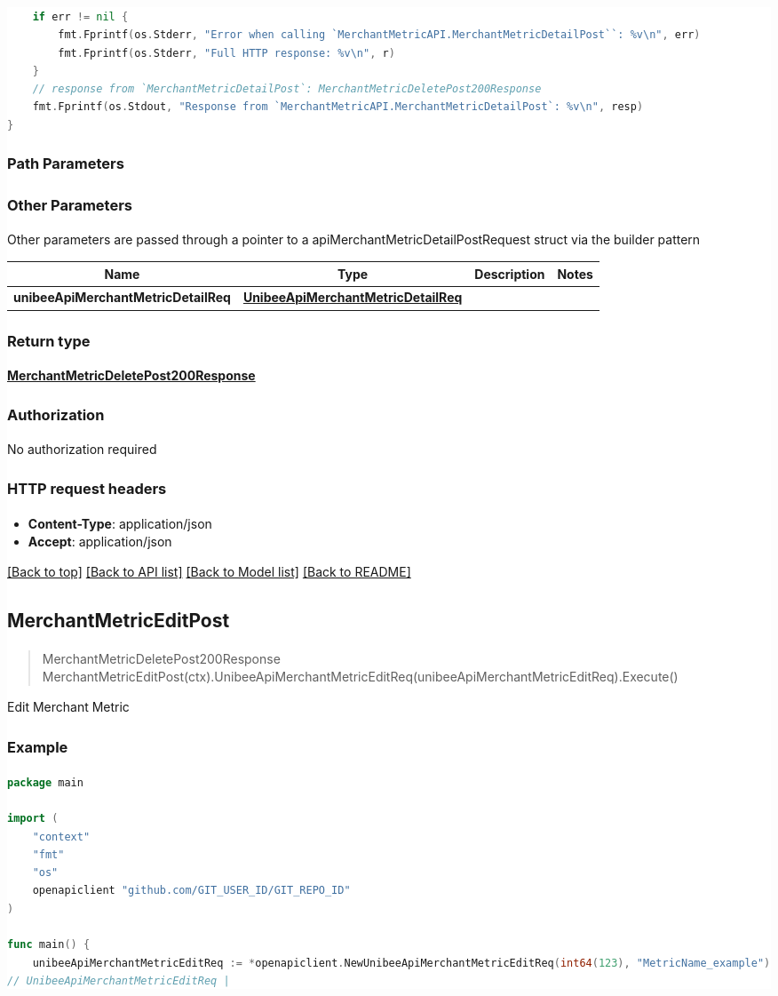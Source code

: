 ```go
	if err != nil {
		fmt.Fprintf(os.Stderr, "Error when calling `MerchantMetricAPI.MerchantMetricDetailPost``: %v\n", err)
		fmt.Fprintf(os.Stderr, "Full HTTP response: %v\n", r)
	}
	// response from `MerchantMetricDetailPost`: MerchantMetricDeletePost200Response
	fmt.Fprintf(os.Stdout, "Response from `MerchantMetricAPI.MerchantMetricDetailPost`: %v\n", resp)
}
```

### Path Parameters



### Other Parameters

Other parameters are passed through a pointer to a apiMerchantMetricDetailPostRequest struct via the builder pattern


Name | Type | Description  | Notes
------------- | ------------- | ------------- | -------------
 **unibeeApiMerchantMetricDetailReq** | [**UnibeeApiMerchantMetricDetailReq**](UnibeeApiMerchantMetricDetailReq.md) |  | 

### Return type

[**MerchantMetricDeletePost200Response**](MerchantMetricDeletePost200Response.md)

### Authorization

No authorization required

### HTTP request headers

- **Content-Type**: application/json
- **Accept**: application/json

[[Back to top]](#) [[Back to API list]](../README.md#documentation-for-api-endpoints)
[[Back to Model list]](../README.md#documentation-for-models)
[[Back to README]](../README.md)


## MerchantMetricEditPost

> MerchantMetricDeletePost200Response MerchantMetricEditPost(ctx).UnibeeApiMerchantMetricEditReq(unibeeApiMerchantMetricEditReq).Execute()

Edit Merchant Metric

### Example

```go
package main

import (
	"context"
	"fmt"
	"os"
	openapiclient "github.com/GIT_USER_ID/GIT_REPO_ID"
)

func main() {
	unibeeApiMerchantMetricEditReq := *openapiclient.NewUnibeeApiMerchantMetricEditReq(int64(123), "MetricName_example") // UnibeeApiMerchantMetricEditReq | 

```